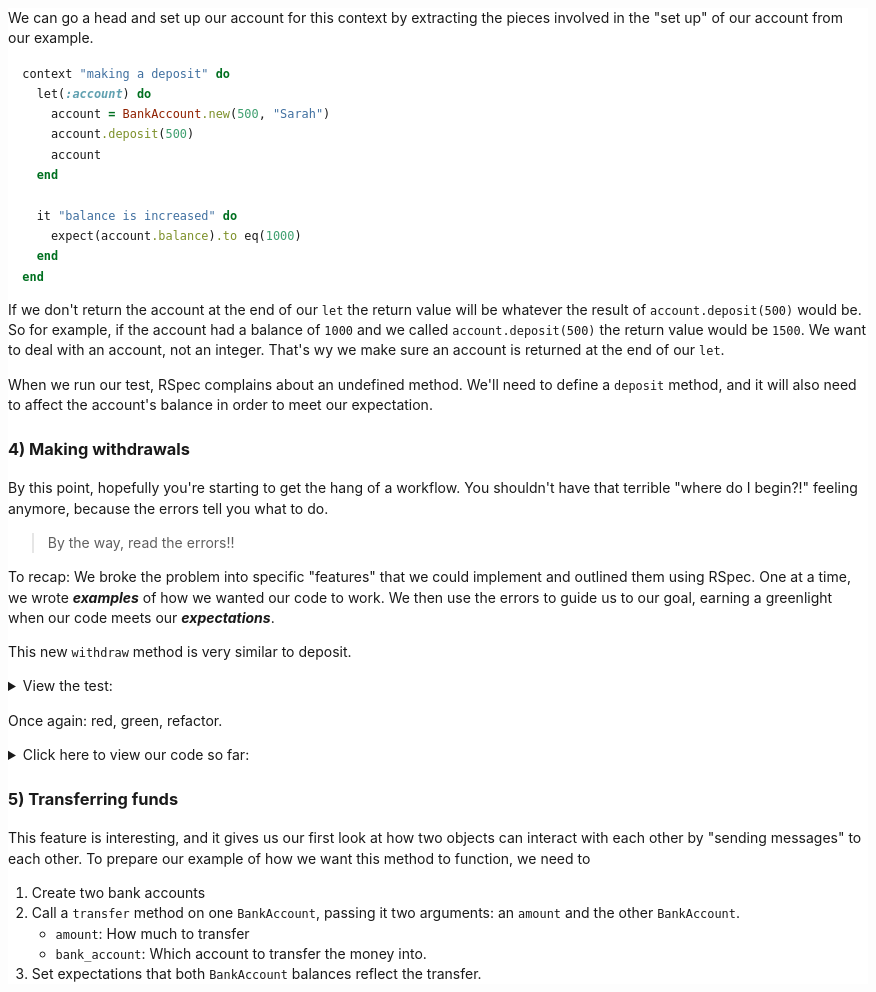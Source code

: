 We can go a head and set up our account for this context by extracting the pieces involved in the "set up" of our account from our example.

```ruby
  context "making a deposit" do
    let(:account) do
      account = BankAccount.new(500, "Sarah")
      account.deposit(500)
      account
    end

    it "balance is increased" do
      expect(account.balance).to eq(1000)
    end
  end
```

If we don't return the account at the end of our `let` the return value will be whatever the result of `account.deposit(500)` would be. So for example, if the account had a balance of `1000` and we called `account.deposit(500)` the return value would be `1500`. We want to deal with an account, not an integer. That's wy we make sure an account is returned at the end of our `let`.

When we run our test, RSpec complains about an undefined method. We'll need to define a `deposit` method, and it will also need to affect the account's balance in order to meet our expectation.

### 4) Making withdrawals

By this point, hopefully you're starting to get the hang of a workflow. You shouldn't have that terrible "where do I begin?!" feeling anymore, because the errors tell you what to do. 

> By the way, read the errors!!

To recap: We broke the problem into specific "features" that we could implement and outlined them using RSpec. One at a time, we wrote **_examples_** of how we wanted our code to work. We then use the errors to guide us to our goal, earning a greenlight when our code meets our **_expectations_**.

This new `withdraw` method is very similar to deposit.

<details><summary>View the test:</summary></details>

Once again: red, green, refactor.

<details><summary>Click here to view our code so far:</summary></details>

### 5) Transferring funds

This feature is interesting, and it gives us our first look at how two objects can interact with each other by "sending messages" to each other. To prepare our example of how we want this method to function, we need to

1. Create two bank accounts
1. Call a `transfer` method on one `BankAccount`, passing it two arguments: an `amount` and the other `BankAccount`.
   * `amount`: How much to transfer
   * `bank_account`: Which account to transfer the money into.
1. Set expectations that both `BankAccount` balances reflect the transfer.

